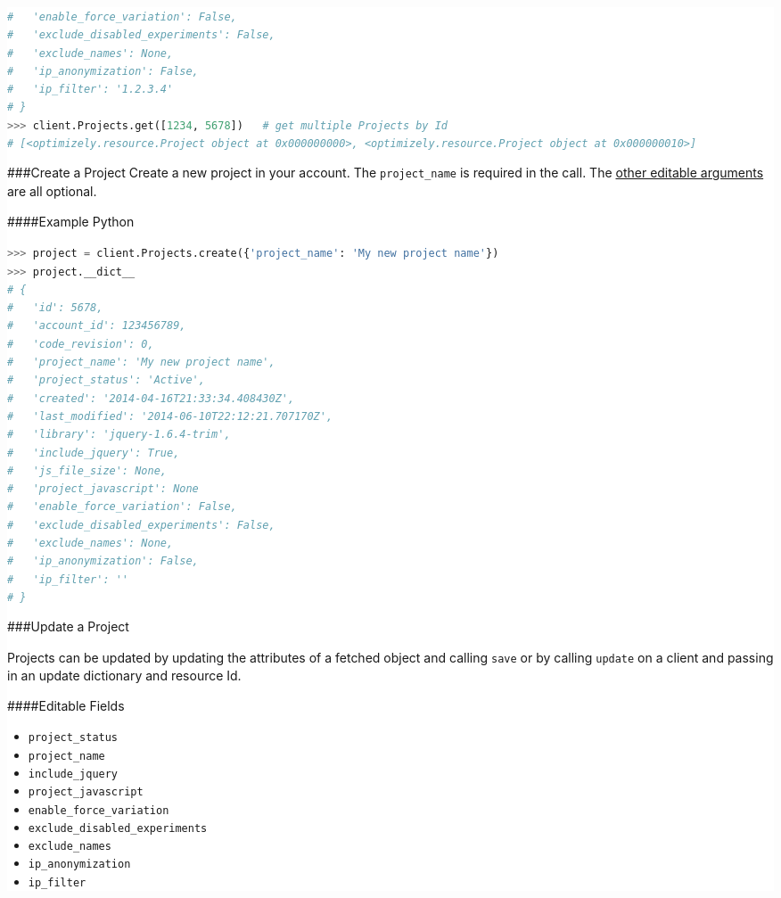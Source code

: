 ```python
#   'enable_force_variation': False,
#   'exclude_disabled_experiments': False,
#   'exclude_names': None,
#   'ip_anonymization': False,
#   'ip_filter': '1.2.3.4'
# }
>>> client.Projects.get([1234, 5678])   # get multiple Projects by Id
# [<optimizely.resource.Project object at 0x000000000>, <optimizely.resource.Project object at 0x000000010>]
```

###Create a Project
Create a new project in your account. The `project_name` is required in the call. The [other editable arguments](#update-a-project) are all optional.

####Example Python
```python
>>> project = client.Projects.create({'project_name': 'My new project name'})
>>> project.__dict__
# {
#   'id': 5678,
#   'account_id': 123456789,
#   'code_revision': 0,
#   'project_name': 'My new project name',
#   'project_status': 'Active',
#   'created': '2014-04-16T21:33:34.408430Z',
#   'last_modified': '2014-06-10T22:12:21.707170Z',
#   'library': 'jquery-1.6.4-trim',
#   'include_jquery': True,
#   'js_file_size': None,
#   'project_javascript': None
#   'enable_force_variation': False,
#   'exclude_disabled_experiments': False,
#   'exclude_names': None,
#   'ip_anonymization': False,
#   'ip_filter': ''
# }
```

###Update a Project

Projects can be updated by updating the attributes of a fetched object and calling `save` or by calling `update` on a client and passing in an update dictionary and resource Id.

####Editable Fields
* `project_status`
* `project_name`
* `include_jquery`
* `project_javascript`
* `enable_force_variation`
* `exclude_disabled_experiments`
* `exclude_names`
* `ip_anonymization`
* `ip_filter`
